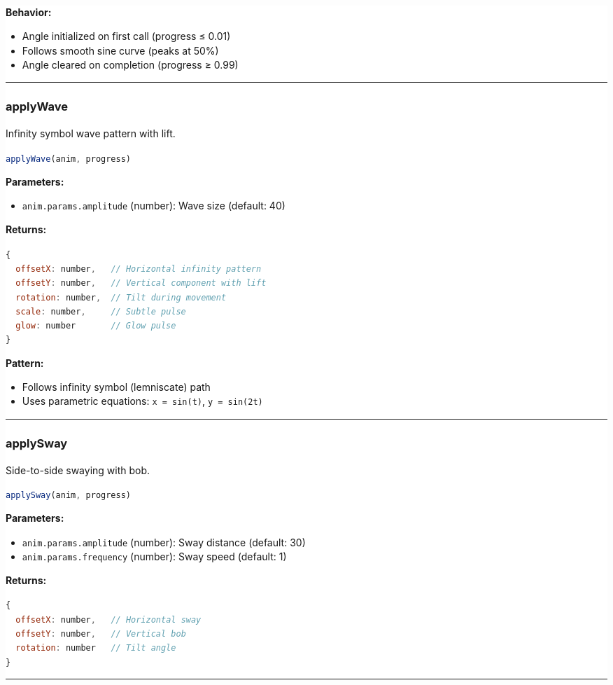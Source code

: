**Behavior:**
- Angle initialized on first call (progress ≤ 0.01)
- Follows smooth sine curve (peaks at 50%)
- Angle cleared on completion (progress ≥ 0.99)

---

### applyWave

Infinity symbol wave pattern with lift.

```javascript
applyWave(anim, progress)
```

**Parameters:**
- `anim.params.amplitude` (number): Wave size (default: 40)

**Returns:**
```javascript
{
  offsetX: number,   // Horizontal infinity pattern
  offsetY: number,   // Vertical component with lift
  rotation: number,  // Tilt during movement
  scale: number,     // Subtle pulse
  glow: number       // Glow pulse
}
```

**Pattern:**
- Follows infinity symbol (lemniscate) path
- Uses parametric equations: `x = sin(t)`, `y = sin(2t)`

---

### applySway

Side-to-side swaying with bob.

```javascript
applySway(anim, progress)
```

**Parameters:**
- `anim.params.amplitude` (number): Sway distance (default: 30)
- `anim.params.frequency` (number): Sway speed (default: 1)

**Returns:**
```javascript
{
  offsetX: number,   // Horizontal sway
  offsetY: number,   // Vertical bob
  rotation: number   // Tilt angle
}
```

---
